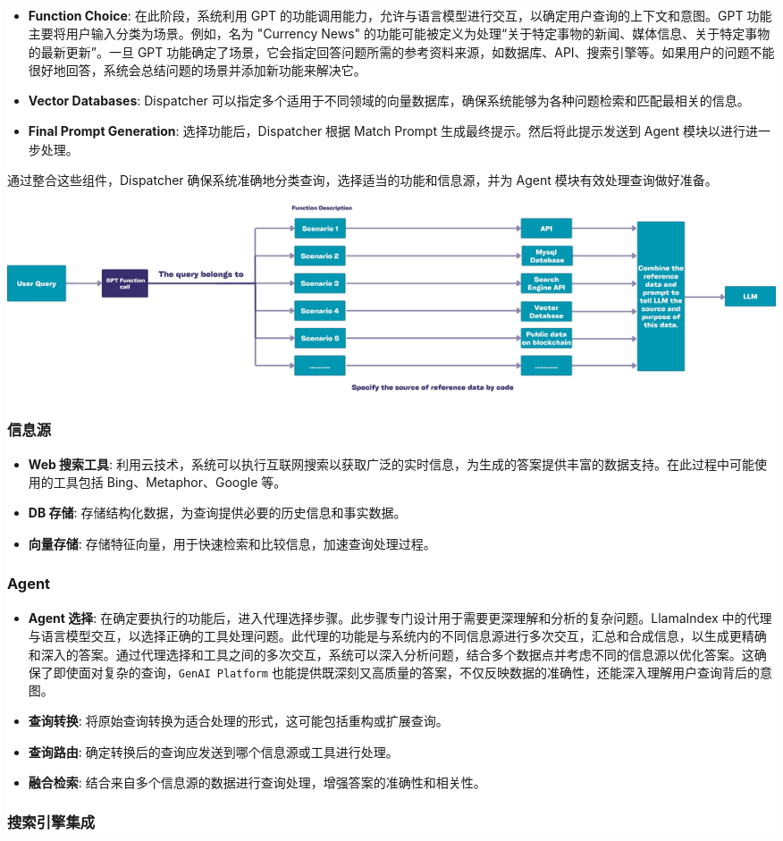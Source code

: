 - **Function Choice**: 在此阶段，系统利用 GPT 的功能调用能力，允许与语言模型进行交互，以确定用户查询的上下文和意图。GPT 功能主要将用户输入分类为场景。例如，名为 "Currency News" 的功能可能被定义为处理“关于特定事物的新闻、媒体信息、关于特定事物的最新更新”。一旦 GPT 功能确定了场景，它会指定回答问题所需的参考资料来源，如数据库、API、搜索引擎等。如果用户的问题不能很好地回答，系统会总结问题的场景并添加新功能来解决它。

- **Vector Databases**: Dispatcher 可以指定多个适用于不同领域的向量数据库，确保系统能够为各种问题检索和匹配最相关的信息。

- **Final Prompt Generation**: 选择功能后，Dispatcher 根据 Match Prompt 生成最终提示。然后将此提示发送到 Agent 模块以进行进一步处理。

通过整合这些组件，Dispatcher 确保系统准确地分类查询，选择适当的功能和信息源，并为 Agent 模块有效处理查询做好准备。

![Dispatch Diagram](genaipf/static/Dispatch.jpg)

### 信息源

- **Web 搜索工具**: 利用云技术，系统可以执行互联网搜索以获取广泛的实时信息，为生成的答案提供丰富的数据支持。在此过程中可能使用的工具包括 Bing、Metaphor、Google 等。

- **DB 存储**: 存储结构化数据，为查询提供必要的历史信息和事实数据。

- **向量存储**: 存储特征向量，用于快速检索和比较信息，加速查询处理过程。

### Agent

- **Agent 选择**: 在确定要执行的功能后，进入代理选择步骤。此步骤专门设计用于需要更深理解和分析的复杂问题。LlamaIndex 中的代理与语言模型交互，以选择正确的工具处理问题。此代理的功能是与系统内的不同信息源进行多次交互，汇总和合成信息，以生成更精确和深入的答案。通过代理选择和工具之间的多次交互，系统可以深入分析问题，结合多个数据点并考虑不同的信息源以优化答案。这确保了即使面对复杂的查询，`GenAI Platform` 也能提供既深刻又高质量的答案，不仅反映数据的准确性，还能深入理解用户查询背后的意图。

- **查询转换**: 将原始查询转换为适合处理的形式，这可能包括重构或扩展查询。

- **查询路由**: 确定转换后的查询应发送到哪个信息源或工具进行处理。

- **融合检索**: 结合来自多个信息源的数据进行查询处理，增强答案的准确性和相关性。

### 搜索引擎集成

<div align="center">